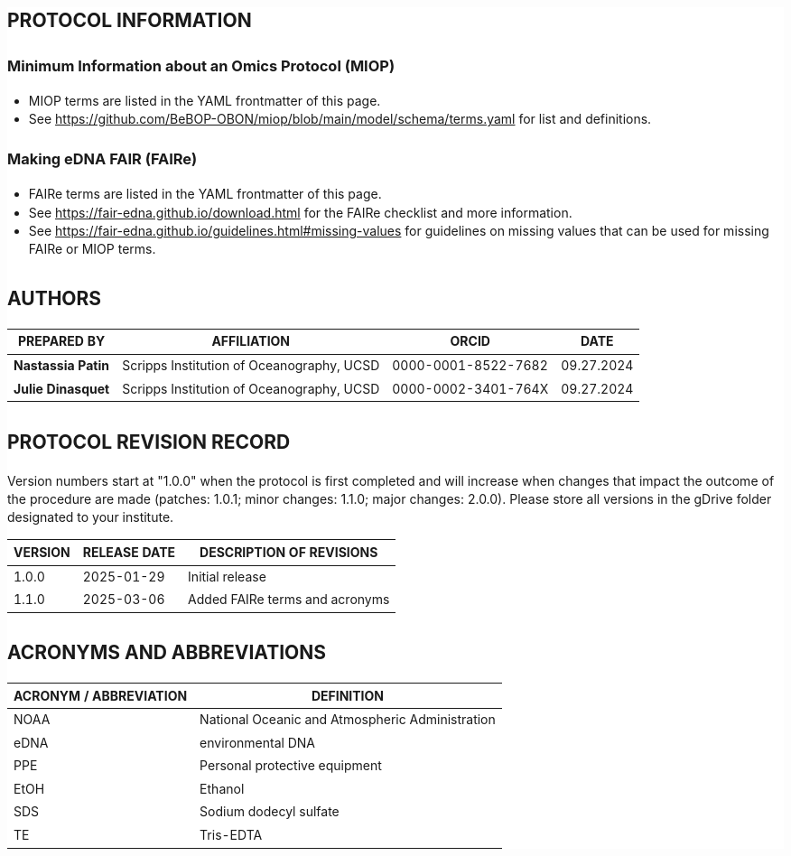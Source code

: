 ## PROTOCOL INFORMATION

### Minimum Information about an Omics Protocol (MIOP)

- MIOP terms are listed in the YAML frontmatter of this page.
- See <https://github.com/BeBOP-OBON/miop/blob/main/model/schema/terms.yaml> for list and definitions.

### Making eDNA FAIR (FAIRe)

- FAIRe terms are listed in the YAML frontmatter of this page.
- See <https://fair-edna.github.io/download.html> for the FAIRe checklist and more information.
- See <https://fair-edna.github.io/guidelines.html#missing-values> for guidelines on missing values that can be used for missing FAIRe or MIOP terms.
 
## AUTHORS

| **PREPARED BY**    | **AFFILIATION**             |   **ORCID**    |  **DATE**  |
|----------------------------------|--------------------------------------|---------|-----------|
| **Nastassia Patin** | Scripps Institution of Oceanography, UCSD | 0000-0001-8522-7682 | 09.27.2024 |
| **Julie Dinasquet**                      | Scripps Institution of Oceanography, UCSD  | 0000-0002-3401-764X | 09.27.2024

## PROTOCOL REVISION RECORD

Version numbers start at "1.0.0" when the protocol is first completed and will increase when changes that impact the outcome of the procedure are made (patches: 1.0.1; minor changes: 1.1.0; major changes: 2.0.0). Please store all versions in the gDrive folder designated to your institute.

| VERSION  | RELEASE DATE | DESCRIPTION OF REVISIONS | 
| ------------- | ------------- | ------------- |
| 1.0.0  | 2025-01-29  | Initial release  |
| 1.1.0	| 2025-03-06 | Added FAIRe terms and acronyms |

## ACRONYMS AND ABBREVIATIONS

| ACRONYM / ABBREVIATION | DEFINITION |
| ------------- | ------------- |
| NOAA | National Oceanic and Atmospheric Administration |
| eDNA | environmental DNA |
| PPE | Personal protective equipment |
| EtOH | Ethanol |
| SDS | Sodium dodecyl sulfate |
| TE | Tris-EDTA |
